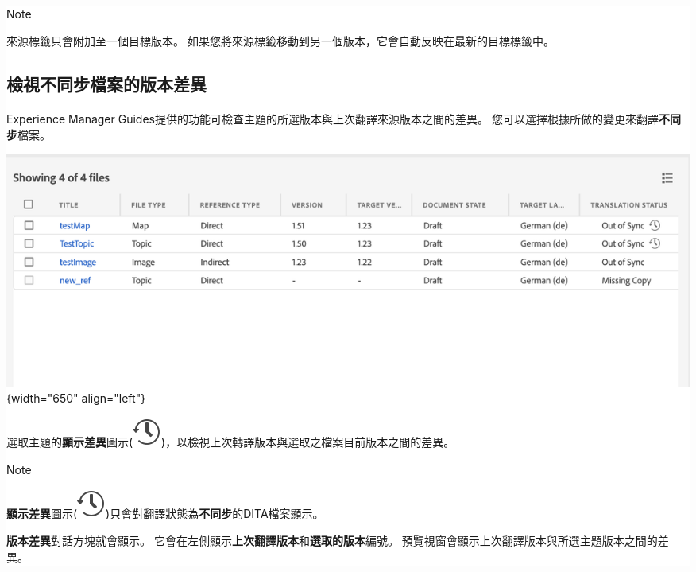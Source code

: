 >[!NOTE]
>
> 來源標籤只會附加至一個目標版本。 如果您將來源標籤移動到另一個版本，它會自動反映在最新的目標標籤中。

## 檢視不同步檔案的版本差異 

Experience Manager Guides提供的功能可檢查主題的所選版本與上次翻譯來源版本之間的差異。 您可以選擇根據所做的變更來翻譯&#x200B;**不同步**&#x200B;檔案。

![](images/translation-version-diff.png){width="650" align="left"}

選取主題的&#x200B;**顯示差異**&#x200B;圖示\(![](images/show-difference-icon.svg)\)，以檢視上次轉譯版本與選取之檔案目前版本之間的差異。

>[!NOTE]
>
> **顯示差異**&#x200B;圖示\(![](images/show-difference-icon.svg)\)只會對翻譯狀態為&#x200B;**不同步**&#x200B;的DITA檔案顯示。

**版本差異**&#x200B;對話方塊就會顯示。 它會在左側顯示&#x200B;**上次翻譯版本**&#x200B;和&#x200B;**選取的版本**&#x200B;編號。 預覽視窗會顯示上次翻譯版本與所選主題版本之間的差異。
